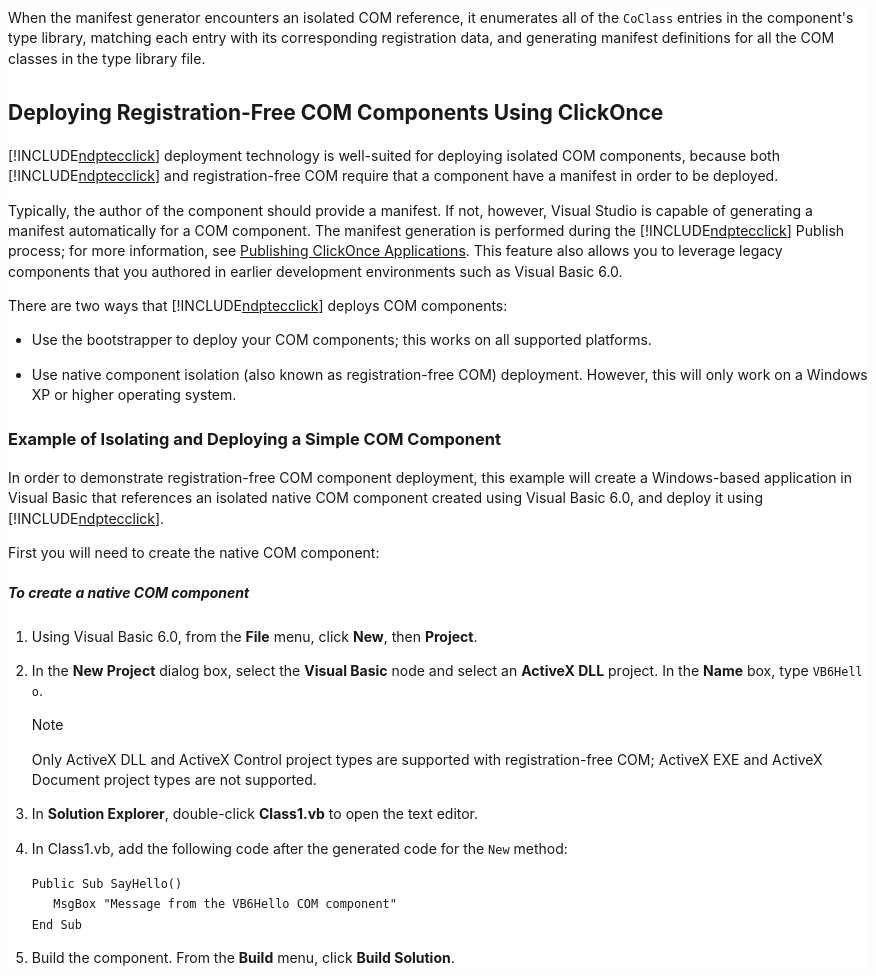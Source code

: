  When the manifest generator encounters an isolated COM reference, it enumerates all of the `CoClass` entries in the component's type library, matching each entry with its corresponding registration data, and generating manifest definitions for all the COM classes in the type library file.  
  
## Deploying Registration-Free COM Components Using ClickOnce  
 [!INCLUDE[ndptecclick](../includes/ndptecclick-md.md)] deployment technology is well-suited for deploying isolated COM components, because both [!INCLUDE[ndptecclick](../includes/ndptecclick-md.md)] and registration-free COM require that a component have a manifest in order to be deployed.  
  
 Typically, the author of the component should provide a manifest. If not, however, Visual Studio is capable of generating a manifest automatically for a COM component. The manifest generation is performed during the [!INCLUDE[ndptecclick](../includes/ndptecclick-md.md)] Publish process; for more information, see [Publishing ClickOnce Applications](../deployment/publishing-clickonce-applications.md). This feature also allows you to leverage legacy components that you authored in earlier development environments such as Visual Basic 6.0.  
  
 There are two ways that [!INCLUDE[ndptecclick](../includes/ndptecclick-md.md)] deploys COM components:  
  
- Use the bootstrapper to deploy your COM components; this works on all supported platforms.  
  
- Use native component isolation (also known as registration-free COM) deployment. However, this will only work on a Windows XP or higher operating system.  
  
### Example of Isolating and Deploying a Simple COM Component  
 In order to demonstrate registration-free COM component deployment, this example will create a Windows-based application in Visual Basic that references an isolated native COM component created using Visual Basic 6.0, and deploy it using [!INCLUDE[ndptecclick](../includes/ndptecclick-md.md)].  
  
 First you will need to create the native COM component:  
  
##### To create a native COM component  
  
1. Using Visual Basic 6.0, from the **File** menu, click **New**, then **Project**.  
  
2. In the **New Project** dialog box, select the **Visual Basic** node and select an **ActiveX DLL** project. In the **Name** box, type `VB6Hello`.  
  
    > [!NOTE]
    > Only ActiveX DLL and ActiveX Control project types are supported with registration-free COM; ActiveX EXE and ActiveX Document project types are not supported.  
  
3. In **Solution Explorer**, double-click **Class1.vb** to open the text editor.  
  
4. In Class1.vb, add the following code after the generated code for the `New` method:  
  
    ```  
    Public Sub SayHello()  
       MsgBox "Message from the VB6Hello COM component"  
    End Sub  
    ```  
  
5. Build the component. From the **Build** menu, click **Build Solution**.  
  